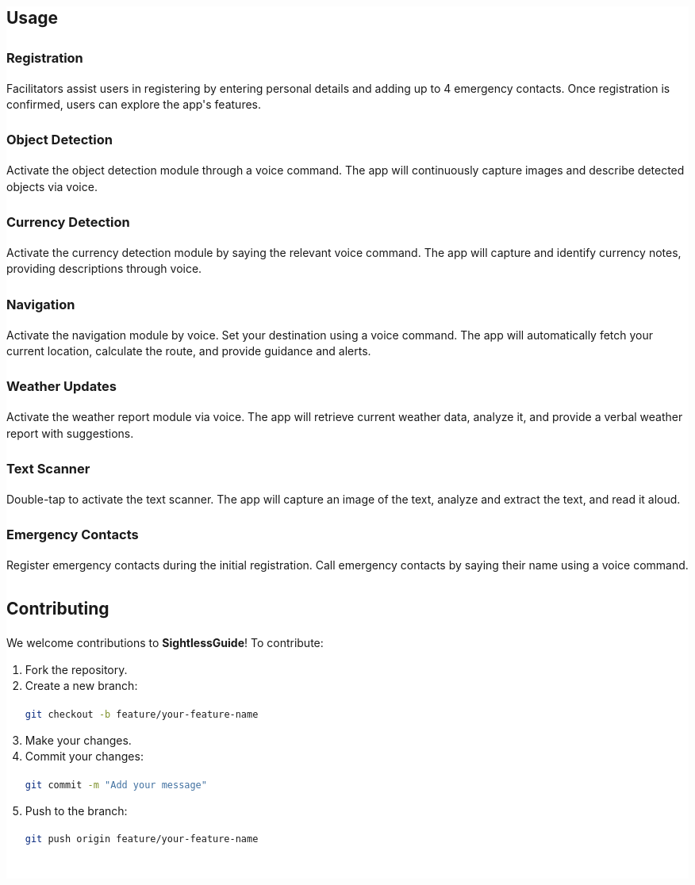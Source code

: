 


## Usage

### Registration
Facilitators assist users in registering by entering personal details and adding up to 4 emergency contacts. Once registration is confirmed, users can explore the app's features.

### Object Detection
Activate the object detection module through a voice command. The app will continuously capture images and describe detected objects via voice.

### Currency Detection
Activate the currency detection module by saying the relevant voice command. The app will capture and identify currency notes, providing descriptions through voice.

### Navigation
Activate the navigation module by voice. Set your destination using a voice command. The app will automatically fetch your current location, calculate the route, and provide guidance and alerts.

### Weather Updates
Activate the weather report module via voice. The app will retrieve current weather data, analyze it, and provide a verbal weather report with suggestions.

### Text Scanner
Double-tap to activate the text scanner. The app will capture an image of the text, analyze and extract the text, and read it aloud.

### Emergency Contacts
Register emergency contacts during the initial registration. Call emergency contacts by saying their name using a voice command.

## Contributing

We welcome contributions to **SightlessGuide**! To contribute:

1. Fork the repository.
2. Create a new branch:
   ```bash
   git checkout -b feature/your-feature-name
3. Make your changes.
4. Commit your changes:
   ```bash
   git commit -m "Add your message"
5. Push to the branch:
   ```bash
   git push origin feature/your-feature-name

  
